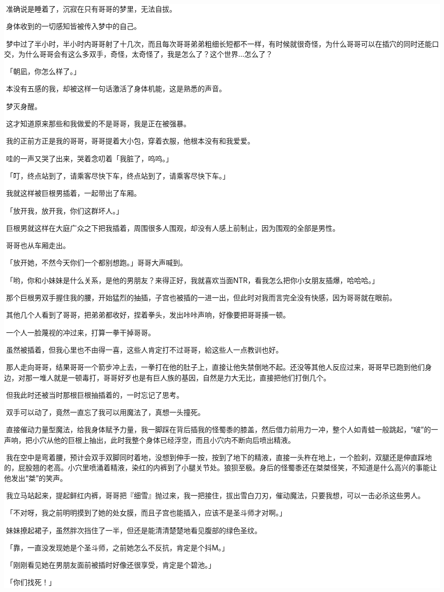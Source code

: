  准确说是睡着了，沉寂在只有哥哥的梦里，无法自拔。

 身体收到的一切感知皆被传入梦中的自己。

 梦中过了半小时，半小时内哥哥射了十几次，而且每次哥哥弟弟粗细长短都不一样，有时候就很奇怪，为什么哥哥可以在插穴的同时还能口交，为什么哥哥会有这么多双手，奇怪，太奇怪了，我是怎么了？这个世界…怎么了？

 「朝凪，你怎么样了。」

 本没有五感的我，却被这样一句话激活了身体机能，这是熟悉的声音。

 梦灭身醒。

 这才知道原来那些和我做爱的不是哥哥，我是正在被强暴。

 我的正前方正是我的哥哥，哥哥提着大小包，穿着衣服，他根本没有和我爱爱。

 哇的一声又哭了出来，哭着念叨着「我脏了，呜呜。」

 「叮，终点站到了，请乘客尽快下车，终点站到了，请乘客尽快下车。」

 我就这样被巨根男插着，一起带出了车厢。

 「放开我，放开我，你们这群坏人。」

 巨根男就这样在大庭广众之下把我插着，周围很多人围观，却没有人感上前制止，因为围观的全部是男性。

 哥哥也从车厢走出。

 「放开她，不然今天你们一个都别想跑。」哥哥大声喊到。

 「哟，你和小妹妹是什么关系，是他的男朋友？来得正好，我就喜欢当面NTR，看我怎么把你小女朋友插爆，哈哈哈。」

 那个巨根男双手握住我的腰，开始猛烈的抽插，子宫也被插的一进一出，但此时对我而言完全没有快感，因为哥哥就在眼前。

 其他几个人看到了哥哥，把弟弟都收好，捏着拳头，发出咔咔声响，好像要把哥哥揍一顿。

 一个人一脸蔑视的冲过来，打算一拳干掉哥哥。

 虽然被插着，但我心里也不由得一喜，这些人肯定打不过哥哥，給这些人一点教训也好。

 那人走向哥哥，结果哥哥一个箭步冲上去，一拳打在他的肚子上，直接让他失禁倒地不起。还没等其他人反应过来，哥哥早已跑到他们身边，对那一堆人就是一顿毒打，哥哥好歹也是有巨人族的基因，自然是力大无比，直接把他们打倒几个。

 但我此时还被当时那根巨根抽插着的，一时忘记了思考。

 双手可以动了，竟然一直忘了我可以用魔法了，真想一头撞死。

 直接催动力量型魔法，给我身体赋予力量，我一脚踩在背后插我的怪蜀黍的膝盖，然后借力前用力一冲，整个人如青蛙一般跳起，“啵”的一声响，把小穴从他的巨根上抽出，此时我整个身体已经浮空，而且小穴内不断向后喷出精液。

 我在空中是弯着腰，预计会双手双脚同时着地，没想到伸手一按，按到了地下的精液，直接一头杵在地上，一个脸刹，双腿还是伸直踩地的，屁股翘的老高。小穴里喷涌着精液，染红的内裤到了小腿关节处。狼狈至极。身后的怪蜀黍还在桀桀怪笑，不知道是什么高兴的事能让他发出“桀”的笑声。

 我立马站起来，提起鲜红内裤，哥哥把『细雪』抛过来，我一把接住，拔出雪白刀刃，催动魔法，只要我想，可以一击必杀这些男人。

 「不对呀，我之前明明摸到了她的处女膜，而且子宫也能插入，应该不是圣斗师才对啊。」

 妹妹撩起裙子，虽然胖次挡住了一半，但还是能清清楚楚地看见腹部的绿色圣纹。

 「靠，一直没发现她是个圣斗师，之前她怎么不反抗，肯定是个抖M。」

 「刚刚看见她在男朋友面前被插时好像还很享受，肯定是个碧池。」

 「你们找死！」
